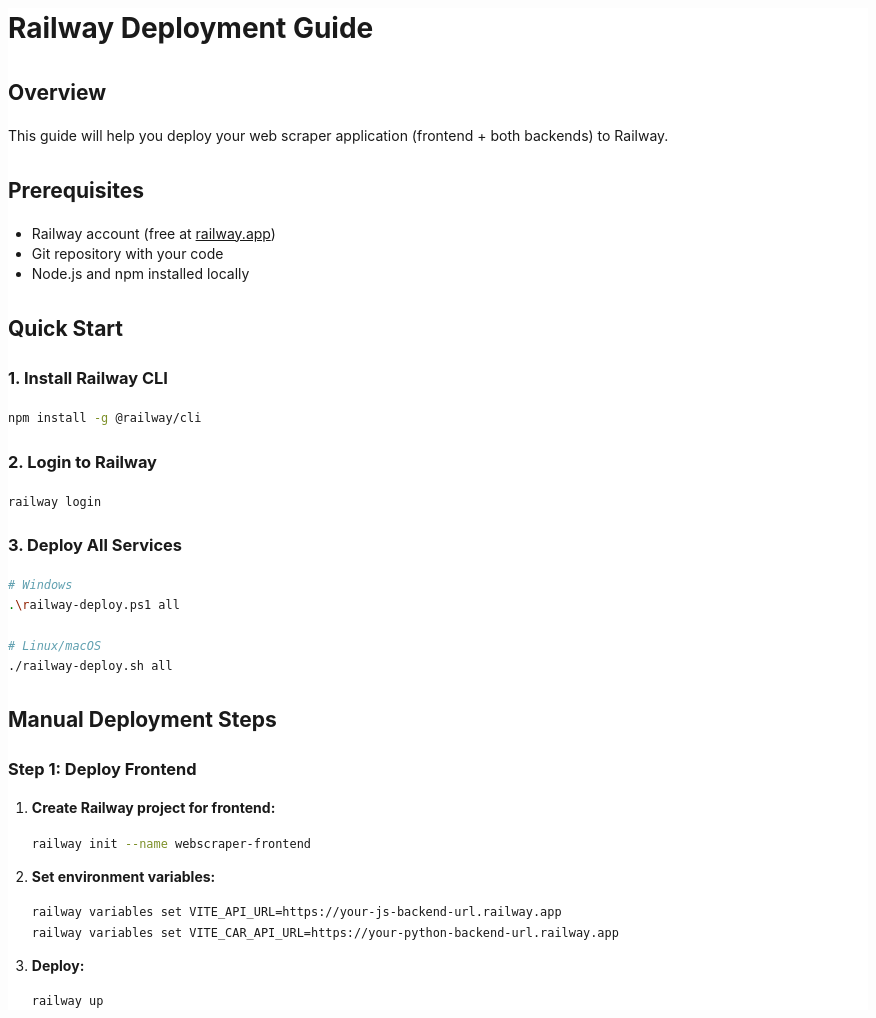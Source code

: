 # Railway Deployment Guide

## Overview

This guide will help you deploy your web scraper application (frontend + both backends) to Railway.

## Prerequisites

- Railway account (free at [railway.app](https://railway.app))
- Git repository with your code
- Node.js and npm installed locally

## Quick Start

### 1. Install Railway CLI
```bash
npm install -g @railway/cli
```

### 2. Login to Railway
```bash
railway login
```

### 3. Deploy All Services
```bash
# Windows
.\railway-deploy.ps1 all

# Linux/macOS
./railway-deploy.sh all
```

## Manual Deployment Steps

### Step 1: Deploy Frontend

1. **Create Railway project for frontend:**
   ```bash
   railway init --name webscraper-frontend
   ```

2. **Set environment variables:**
   ```bash
   railway variables set VITE_API_URL=https://your-js-backend-url.railway.app
   railway variables set VITE_CAR_API_URL=https://your-python-backend-url.railway.app
   ```

3. **Deploy:**
   ```bash
   railway up
   ```
